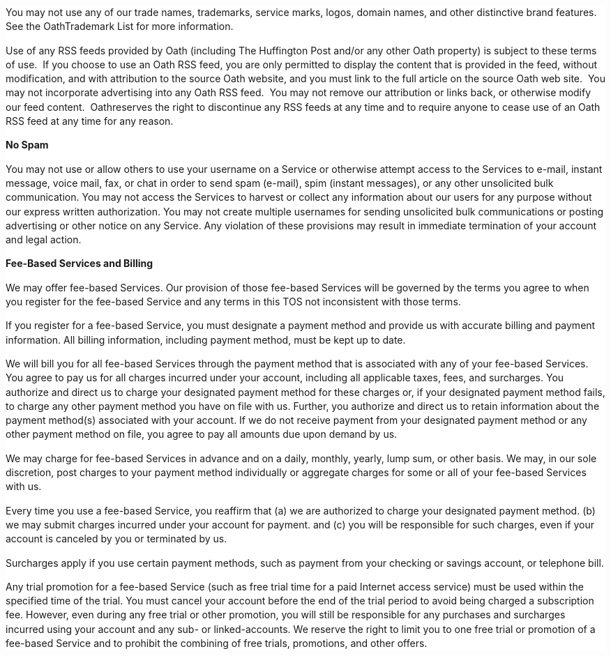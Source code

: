 You may not use any of our trade names, trademarks, service marks, logos, domain names, and other distinctive brand features. See the OathTrademark List for more information.

Use of any RSS feeds provided by Oath (including The Huffington Post and/or any other Oath property) is subject to these terms of use.  If you choose to use an Oath RSS feed, you are only permitted to display the content that is provided in the feed, without modification, and with attribution to the source Oath website, and you must link to the full article on the source Oath web site.  You may not incorporate advertising into any Oath RSS feed.  You may not remove our attribution or links back, or otherwise modify our feed content.  Oathreserves the right to discontinue any RSS feeds at any time and to require anyone to cease use of an Oath RSS feed at any time for any reason.

**No Spam**

You may not use or allow others to use your username on a Service or otherwise attempt access to the Services to e-mail, instant message, voice mail, fax, or chat in order to send spam (e-mail), spim (instant messages), or any other unsolicited bulk communication. You may not access the Services to harvest or collect any information about our users for any purpose without our express written authorization. You may not create multiple usernames for sending unsolicited bulk communications or posting advertising or other notice on any Service. Any violation of these provisions may result in immediate termination of your account and legal action.

**Fee-Based Services and Billing**

We may offer fee-based Services. Our provision of those fee-based Services will be governed by the terms you agree to when you register for the fee-based Service and any terms in this TOS not inconsistent with those terms.

If you register for a fee-based Service, you must designate a payment method and provide us with accurate billing and payment information. All billing information, including payment method, must be kept up to date.

We will bill you for all fee-based Services through the payment method that is associated with any of your fee-based Services. You agree to pay us for all charges incurred under your account, including all applicable taxes, fees, and surcharges. You authorize and direct us to charge your designated payment method for these charges or, if your designated payment method fails, to charge any other payment method you have on file with us. Further, you authorize and direct us to retain information about the payment method(s) associated with your account. If we do not receive payment from your designated payment method or any other payment method on file, you agree to pay all amounts due upon demand by us.

We may charge for fee-based Services in advance and on a daily, monthly, yearly, lump sum, or other basis. We may, in our sole discretion, post charges to your payment method individually or aggregate charges for some or all of your fee-based Services with us.

Every time you use a fee-based Service, you reaffirm that (a) we are authorized to charge your designated payment method. (b) we may submit charges incurred under your account for payment. and (c) you will be responsible for such charges, even if your account is canceled by you or terminated by us.

Surcharges apply if you use certain payment methods, such as payment from your checking or savings account, or telephone bill.

Any trial promotion for a fee-based Service (such as free trial time for a paid Internet access service) must be used within the specified time of the trial. You must cancel your account before the end of the trial period to avoid being charged a subscription fee. However, even during any free trial or other promotion, you will still be responsible for any purchases and surcharges incurred using your account and any sub- or linked-accounts. We reserve the right to limit you to one free trial or promotion of a fee-based Service and to prohibit the combining of free trials, promotions, and other offers.
